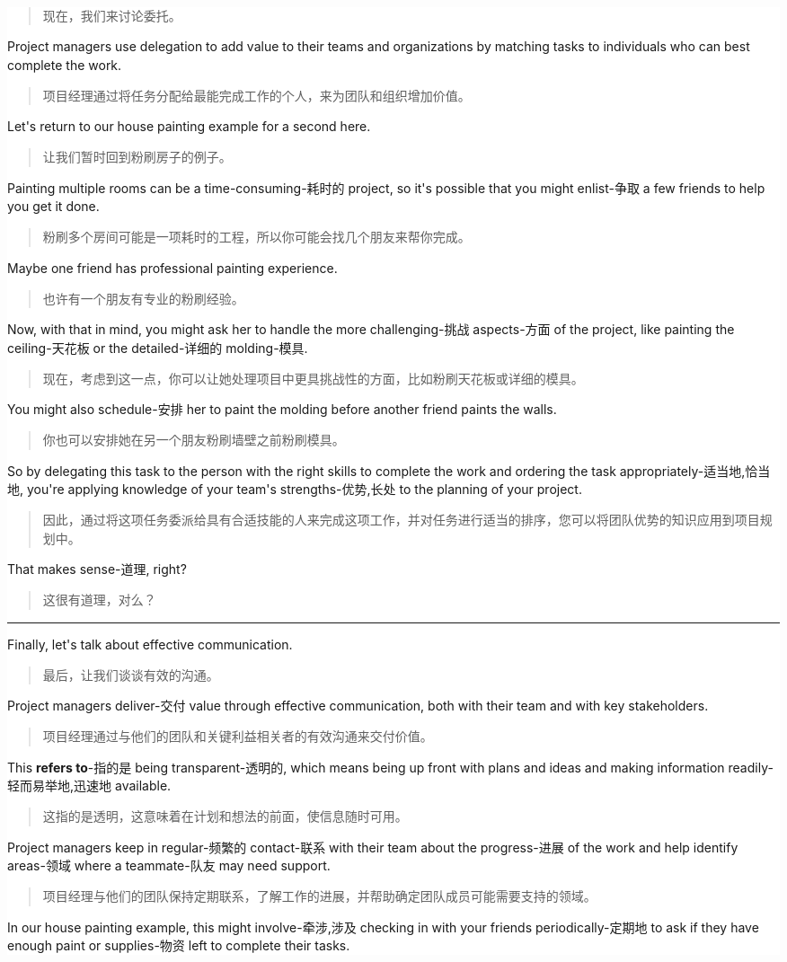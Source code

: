 > 现在，我们来讨论委托。

Project managers use delegation to add value to their teams and organizations by matching tasks to individuals who can best complete the work. 

> 项目经理通过将任务分配给最能完成工作的个人，来为团队和组织增加价值。

Let's return to our house painting example for a second here. 

> 让我们暂时回到粉刷房子的例子。

Painting multiple rooms can be a time-consuming-耗时的 project, so it's possible that you might enlist-争取 a few friends to help you get it done. 

> 粉刷多个房间可能是一项耗时的工程，所以你可能会找几个朋友来帮你完成。

Maybe one friend has professional painting experience. 

> 也许有一个朋友有专业的粉刷经验。

Now, with that in mind, you might ask her to handle the more challenging-挑战 aspects-方面 of the project, like painting the ceiling-天花板 or the detailed-详细的 molding-模具. 

> 现在，考虑到这一点，你可以让她处理项目中更具挑战性的方面，比如粉刷天花板或详细的模具。

You might also schedule-安排 her to paint the molding before another friend paints the walls. 

> 你也可以安排她在另一个朋友粉刷墙壁之前粉刷模具。

So by delegating this task to the person with the right skills to complete the work and ordering the task appropriately-适当地,恰当地, you're applying knowledge of your team's strengths-优势,长处 to the planning of your project. 

>因此，通过将这项任务委派给具有合适技能的人来完成这项工作，并对任务进行适当的排序，您可以将团队优势的知识应用到项目规划中。

That makes sense-道理, right?

> 这很有道理，对么？

---

Finally, let's talk about effective communication. 

> 最后，让我们谈谈有效的沟通。

Project managers deliver-交付 value through effective communication, both with their team and with key stakeholders. 

> 项目经理通过与他们的团队和关键利益相关者的有效沟通来交付价值。

This **refers to**-指的是 being transparent-透明的, which means being up front with plans and ideas and making information readily-轻而易举地,迅速地 available. 

> 这指的是透明，这意味着在计划和想法的前面，使信息随时可用。

Project managers keep in regular-频繁的 contact-联系 with their team about the progress-进展 of the work and help identify areas-领域 where a teammate-队友 may need support. 

> 项目经理与他们的团队保持定期联系，了解工作的进展，并帮助确定团队成员可能需要支持的领域。

In our house painting example, this might involve-牵涉,涉及 checking in with your friends periodically-定期地 to ask if they have enough paint or supplies-物资 left to complete their tasks. 
